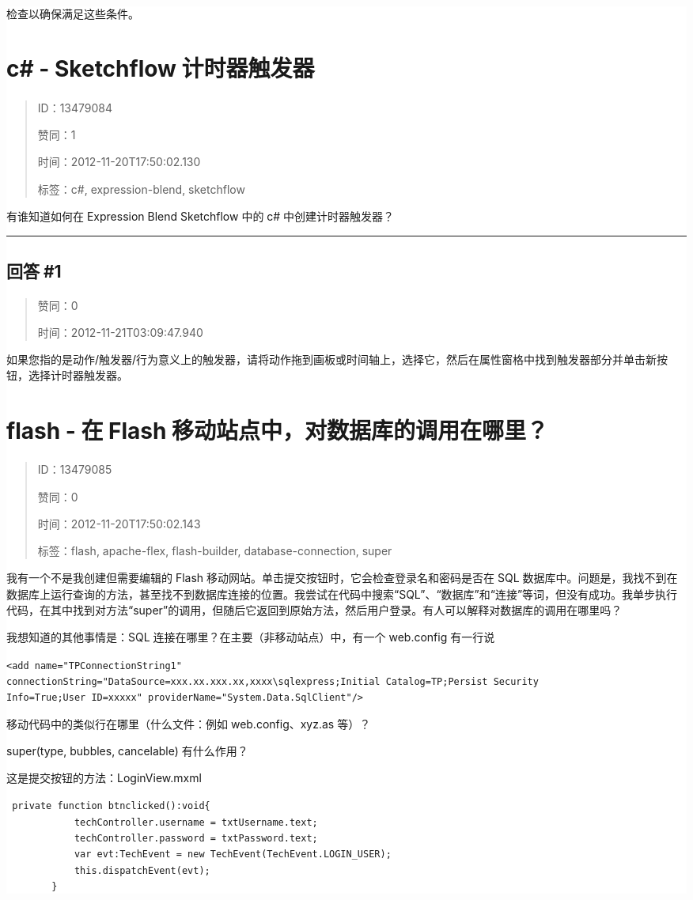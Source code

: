 检查以确保满足这些条件。

# c# - Sketchflow 计时器触发器

> ID：13479084
> 
> 赞同：1
> 
> 时间：2012-11-20T17:50:02.130
> 
> 标签：c#, expression-blend, sketchflow

有谁知道如何在 Expression Blend Sketchflow 中的 c# 中创建计时器触发器？

* * *

## 回答 #1

> 赞同：0
> 
> 时间：2012-11-21T03:09:47.940

如果您指的是动作/触发器/行为意义上的触发器，请将动作拖到画板或时间轴上，选择它，然后在属性窗格中找到触发器部分并单击新按钮，选择计时器触发器。

# flash - 在 Flash 移动站点中，对数据库的调用在哪里？

> ID：13479085
> 
> 赞同：0
> 
> 时间：2012-11-20T17:50:02.143
> 
> 标签：flash, apache-flex, flash-builder, database-connection, super

我有一个不是我创建但需要编辑的 Flash 移动网站。单击提交按钮时，它会检查登录名和密码是否在 SQL 数据库中。问题是，我找不到在数据库上运行查询的方法，甚至找不到数据库连接的位置。我尝试在代码中搜索“SQL”、“数据库”和“连接”等词，但没有成功。我单步执行代码，在其中找到对方法“super”的调用，但随后它返回到原始方法，然后用户登录。有人可以解释对数据库的调用在哪里吗？

我想知道的其他事情是：SQL 连接在哪里？在主要（非移动站点）中，有一个 web.config 有一行说

```
<add name="TPConnectionString1"
connectionString="DataSource=xxx.xx.xxx.xx,xxxx\sqlexpress;Initial Catalog=TP;Persist Security
Info=True;User ID=xxxxx" providerName="System.Data.SqlClient"/> 
```

移动代码中的类似行在哪里（什么文件：例如 web.config、xyz.as 等）？

super(type, bubbles, cancelable) 有什么作用？

这是提交按钮的方法：LoginView.mxml

```
 private function btnclicked():void{
            techController.username = txtUsername.text;
            techController.password = txtPassword.text;
            var evt:TechEvent = new TechEvent(TechEvent.LOGIN_USER);
            this.dispatchEvent(evt);
        } 
```
